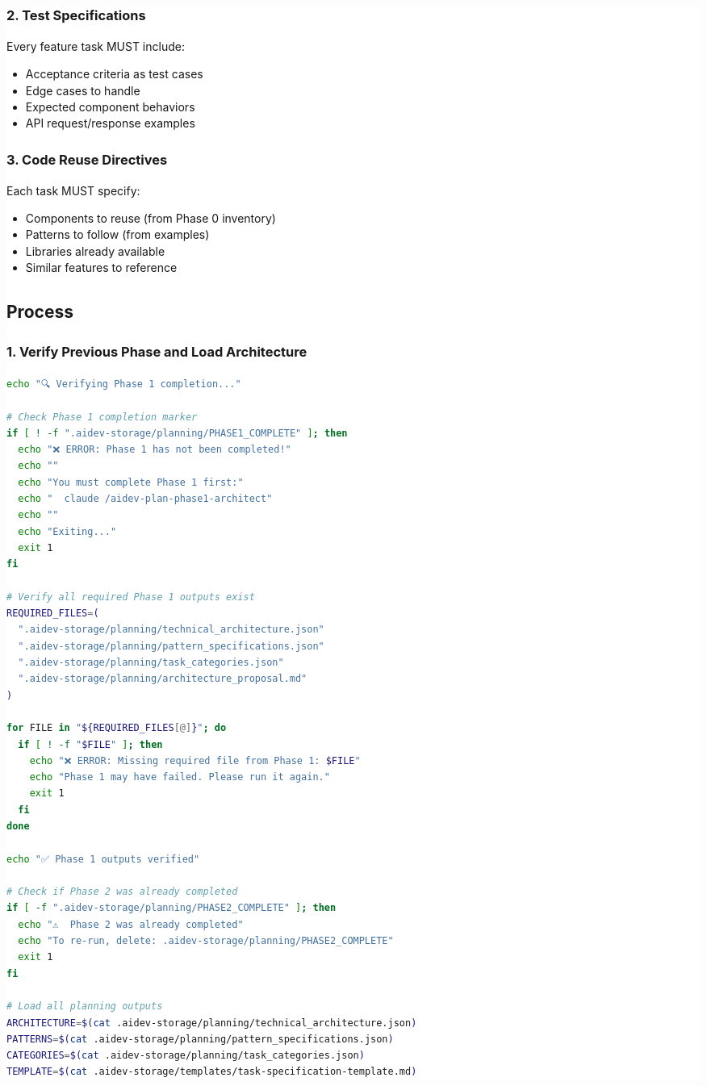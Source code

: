 ### 2. Test Specifications
Every feature task MUST include:
- Acceptance criteria as test cases
- Edge cases to handle
- Expected component behaviors
- API request/response examples

### 3. Code Reuse Directives
Each task MUST specify:
- Components to reuse (from Phase 0 inventory)
- Patterns to follow (from examples)
- Libraries already available
- Similar features to reference

## Process

### 1. Verify Previous Phase and Load Architecture

```bash
echo "🔍 Verifying Phase 1 completion..."

# Check Phase 1 completion marker
if [ ! -f ".aidev-storage/planning/PHASE1_COMPLETE" ]; then
  echo "❌ ERROR: Phase 1 has not been completed!"
  echo ""
  echo "You must complete Phase 1 first:"
  echo "  claude /aidev-plan-phase1-architect"
  echo ""
  echo "Exiting..."
  exit 1
fi

# Verify all required Phase 1 outputs exist
REQUIRED_FILES=(
  ".aidev-storage/planning/technical_architecture.json"
  ".aidev-storage/planning/pattern_specifications.json"
  ".aidev-storage/planning/task_categories.json"
  ".aidev-storage/planning/architecture_proposal.md"
)

for FILE in "${REQUIRED_FILES[@]}"; do
  if [ ! -f "$FILE" ]; then
    echo "❌ ERROR: Missing required file from Phase 1: $FILE"
    echo "Phase 1 may have failed. Please run it again."
    exit 1
  fi
done

echo "✅ Phase 1 outputs verified"

# Check if Phase 2 was already completed
if [ -f ".aidev-storage/planning/PHASE2_COMPLETE" ]; then
  echo "⚠️  Phase 2 was already completed"
  echo "To re-run, delete: .aidev-storage/planning/PHASE2_COMPLETE"
  exit 1
fi

# Load all planning outputs
ARCHITECTURE=$(cat .aidev-storage/planning/technical_architecture.json)
PATTERNS=$(cat .aidev-storage/planning/pattern_specifications.json)
CATEGORIES=$(cat .aidev-storage/planning/task_categories.json)
TEMPLATE=$(cat .aidev-storage/templates/task-specification-template.md)
```